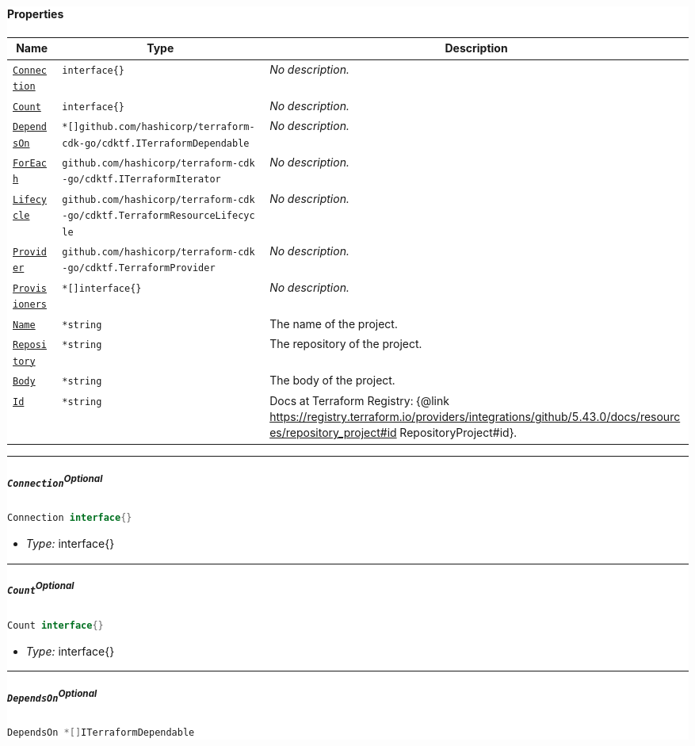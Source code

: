 #### Properties <a name="Properties" id="Properties"></a>

| **Name** | **Type** | **Description** |
| --- | --- | --- |
| <code><a href="#@cdktf/provider-github.repositoryProject.RepositoryProjectConfig.property.connection">Connection</a></code> | <code>interface{}</code> | *No description.* |
| <code><a href="#@cdktf/provider-github.repositoryProject.RepositoryProjectConfig.property.count">Count</a></code> | <code>interface{}</code> | *No description.* |
| <code><a href="#@cdktf/provider-github.repositoryProject.RepositoryProjectConfig.property.dependsOn">DependsOn</a></code> | <code>*[]github.com/hashicorp/terraform-cdk-go/cdktf.ITerraformDependable</code> | *No description.* |
| <code><a href="#@cdktf/provider-github.repositoryProject.RepositoryProjectConfig.property.forEach">ForEach</a></code> | <code>github.com/hashicorp/terraform-cdk-go/cdktf.ITerraformIterator</code> | *No description.* |
| <code><a href="#@cdktf/provider-github.repositoryProject.RepositoryProjectConfig.property.lifecycle">Lifecycle</a></code> | <code>github.com/hashicorp/terraform-cdk-go/cdktf.TerraformResourceLifecycle</code> | *No description.* |
| <code><a href="#@cdktf/provider-github.repositoryProject.RepositoryProjectConfig.property.provider">Provider</a></code> | <code>github.com/hashicorp/terraform-cdk-go/cdktf.TerraformProvider</code> | *No description.* |
| <code><a href="#@cdktf/provider-github.repositoryProject.RepositoryProjectConfig.property.provisioners">Provisioners</a></code> | <code>*[]interface{}</code> | *No description.* |
| <code><a href="#@cdktf/provider-github.repositoryProject.RepositoryProjectConfig.property.name">Name</a></code> | <code>*string</code> | The name of the project. |
| <code><a href="#@cdktf/provider-github.repositoryProject.RepositoryProjectConfig.property.repository">Repository</a></code> | <code>*string</code> | The repository of the project. |
| <code><a href="#@cdktf/provider-github.repositoryProject.RepositoryProjectConfig.property.body">Body</a></code> | <code>*string</code> | The body of the project. |
| <code><a href="#@cdktf/provider-github.repositoryProject.RepositoryProjectConfig.property.id">Id</a></code> | <code>*string</code> | Docs at Terraform Registry: {@link https://registry.terraform.io/providers/integrations/github/5.43.0/docs/resources/repository_project#id RepositoryProject#id}. |

---

##### `Connection`<sup>Optional</sup> <a name="Connection" id="@cdktf/provider-github.repositoryProject.RepositoryProjectConfig.property.connection"></a>

```go
Connection interface{}
```

- *Type:* interface{}

---

##### `Count`<sup>Optional</sup> <a name="Count" id="@cdktf/provider-github.repositoryProject.RepositoryProjectConfig.property.count"></a>

```go
Count interface{}
```

- *Type:* interface{}

---

##### `DependsOn`<sup>Optional</sup> <a name="DependsOn" id="@cdktf/provider-github.repositoryProject.RepositoryProjectConfig.property.dependsOn"></a>

```go
DependsOn *[]ITerraformDependable
```
